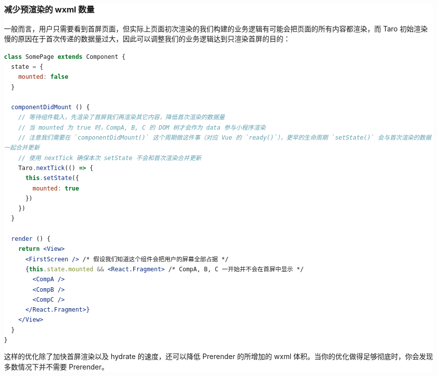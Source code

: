 ### 减少预渲染的 wxml 数量

一般而言，用户只需要看到首屏页面，但实际上页面初次渲染的我们构建的业务逻辑有可能会把页面的所有内容都渲染，而 Taro 初始渲染慢的原因在于首次传递的数据量过大，因此可以调整我们的业务逻辑达到只渲染首屏的目的：

```jsx
class SomePage extends Component {
  state = {
    mounted: false
  }

  componentDidMount () {
    // 等待组件载入，先渲染了首屏我们再渲染其它内容，降低首次渲染的数据量
    // 当 mounted 为 true 时，CompA, B, C 的 DOM 树才会作为 data 参与小程序渲染
    // 注意我们需要在 `componentDidMount()` 这个周期做这件事（对应 Vue 的 `ready()`），更早的生命周期 `setState()` 会与首次渲染的数据一起合并更新
    // 使用 nextTick 确保本次 setState 不会和首次渲染合并更新
    Taro.nextTick(() => {
      this.setState({
        mounted: true
      })
    })
  }

  render () {
    return <View>
      <FirstScreen /> /* 假设我们知道这个组件会把用户的屏幕全部占据 */
      {this.state.mounted && <React.Fragment> /* CompA, B, C 一开始并不会在首屏中显示 */
        <CompA />
        <CompB />
        <CompC />
      </React.Fragment>}
    </View>
  }
}
```

这样的优化除了加快首屏渲染以及 hydrate 的速度，还可以降低 Prerender 的所增加的 wxml 体积。当你的优化做得足够彻底时，你会发现多数情况下并不需要 Prerender。
